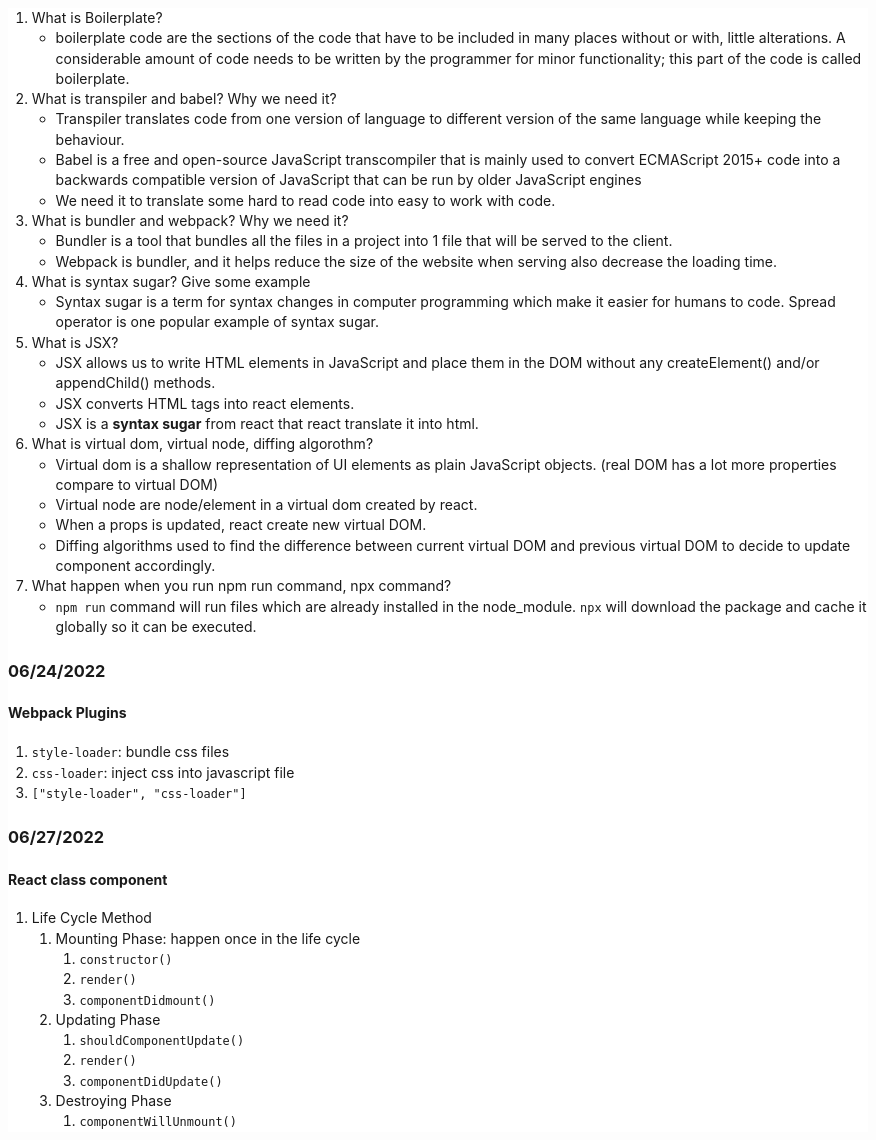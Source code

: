 1. What is Boilerplate?
   - boilerplate code are the sections of the code that have to be included in many places without or with, little alterations. A considerable amount of code needs to be written by the programmer for minor functionality; this part of the code is called boilerplate.
2. What is transpiler and babel? Why we need it?
   - Transpiler translates code from one version of language to different version of the same language while keeping the behaviour.
   - Babel is a free and open-source JavaScript transcompiler that is mainly used to convert ECMAScript 2015+ code into a backwards compatible version of JavaScript that can be run by older JavaScript engines
   - We need it to translate some hard to read code into easy to work with code.
3. What is bundler and webpack? Why we need it?
   - Bundler is a tool that bundles all the files in a project into 1 file that will be served to the client.
   - Webpack is bundler, and it helps reduce the size of the website when serving also decrease the loading time.
4. What is syntax sugar? Give some example
   - Syntax sugar is a term for syntax changes in computer programming which make it easier for humans to code. Spread operator is one popular example of syntax sugar.
5. What is JSX?
   - JSX allows us to write HTML elements in JavaScript and place them in the DOM without any createElement()  and/or appendChild() methods.
   - JSX converts HTML tags into react elements.
   - JSX is a **syntax sugar** from react that react translate it into html.
6. What is virtual dom, virtual node, diffing algorothm?
    - Virtual dom is a shallow representation of UI elements as plain JavaScript objects. (real DOM has a lot more properties compare to virtual DOM)
    - Virtual node are node/element in a virtual dom created by react.
    - When a props is updated, react create new virtual DOM.
    - Diffing algorithms used to find the difference between current virtual DOM and previous virtual DOM to decide to update component accordingly.
7. What happen when you run npm run command, npx command?
   - `npm run` command will run files which are already installed in the node_module. `npx` will download the package and cache it globally so it can be executed.

### 06/24/2022

#### Webpack Plugins

1. `style-loader`: bundle css files
2. `css-loader`: inject css into javascript file
3. `["style-loader", "css-loader"]`

### 06/27/2022

#### React class component

1. Life Cycle Method
   1. Mounting Phase: happen once in the life cycle
      1. `constructor()`
      2. `render()`
      3. `componentDidmount()`
   2. Updating Phase
      1. `shouldComponentUpdate()`
      2. `render()`
      3. `componentDidUpdate()`
   3. Destroying Phase 
      1. `componentWillUnmount()`
